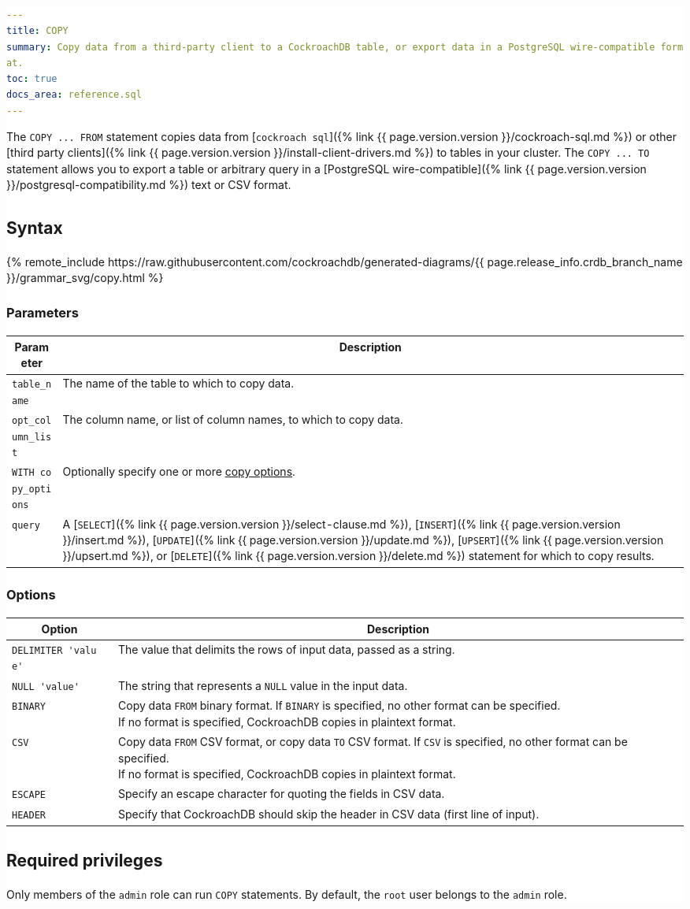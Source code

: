 ```yaml
---
title: COPY
summary: Copy data from a third-party client to a CockroachDB table, or export data in a PostgreSQL wire-compatible format.
toc: true
docs_area: reference.sql
---
```


The `COPY ... FROM` statement copies data from [`cockroach sql`]({% link {{ page.version.version }}/cockroach-sql.md %}) or other [third party clients]({% link {{ page.version.version }}/install-client-drivers.md %}) to tables in your cluster. The `COPY ... TO` statement allows you to export a table or arbitrary query in a [PostgreSQL wire-compatible]({% link {{ page.version.version }}/postgresql-compatibility.md %}) text or CSV format.

## Syntax

<div>
{% remote_include https://raw.githubusercontent.com/cockroachdb/generated-diagrams/{{ page.release_info.crdb_branch_name }}/grammar_svg/copy.html %}
</div>

### Parameters

Parameter | Description
-----------|-------------
`table_name` | The name of the table to which to copy data.
`opt_column_list` | The column name, or list of column names, to which to copy data.
`WITH copy_options` | Optionally specify one or more [copy options](#options).
`query` | A [`SELECT`]({% link {{ page.version.version }}/select-clause.md %}), [`INSERT`]({% link {{ page.version.version }}/insert.md %}), [`UPDATE`]({% link {{ page.version.version }}/update.md %}), [`UPSERT`]({% link {{ page.version.version }}/upsert.md %}), or [`DELETE`]({% link {{ page.version.version }}/delete.md %}) statement for which to copy results.

### Options

Option | Description
-----------|-------------
`DELIMITER 'value'` |  The value that delimits the rows of input data, passed as a string.
`NULL 'value'` |  The string that represents a `NULL` value in the input data.
`BINARY` | Copy data `FROM` binary format. If `BINARY` is specified, no other format can be specified.<br>If no format is specified, CockroachDB copies in plaintext format.
`CSV` |  Copy data `FROM` CSV format, or copy data `TO` CSV format. If `CSV` is specified, no other format can be specified.<br>If no format is specified, CockroachDB copies in plaintext format.
`ESCAPE` | Specify an escape character for quoting the fields in CSV data.
`HEADER` | Specify that CockroachDB should skip the header in CSV data (first line of input).

## Required privileges

Only members of the `admin` role can run `COPY` statements. By default, the `root` user belongs to the `admin` role.
